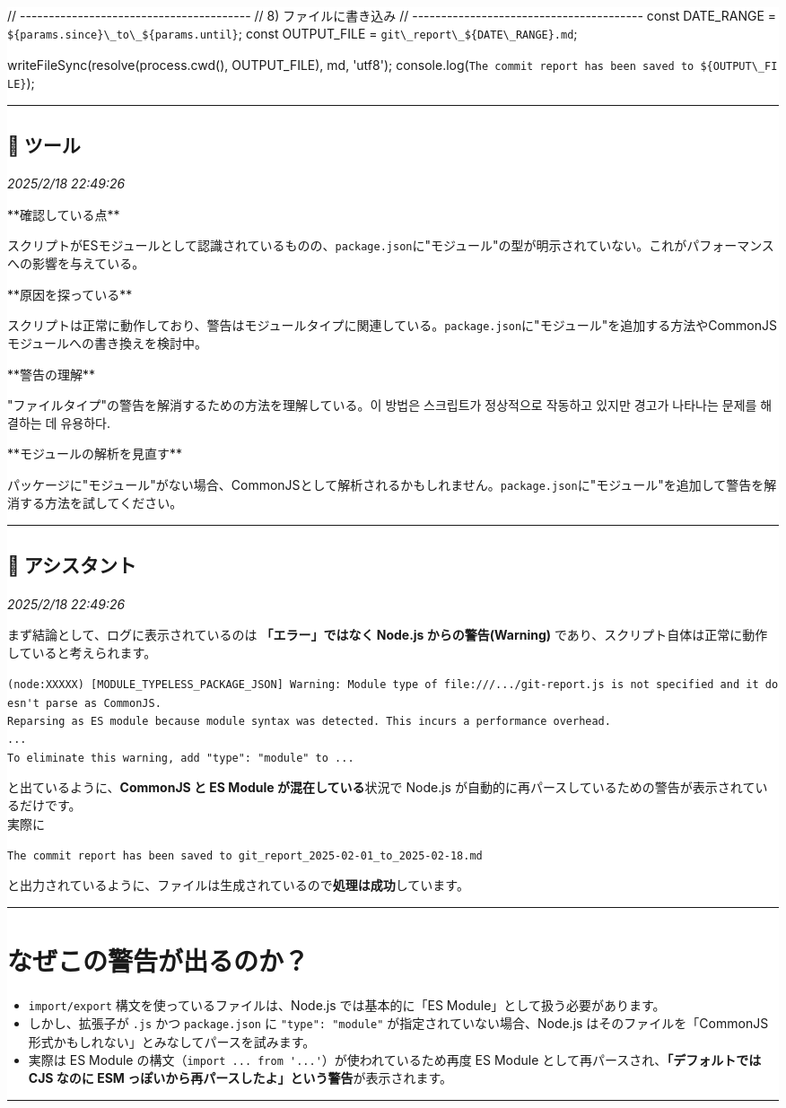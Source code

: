 // ----------------------------------------
// 8) ファイルに書き込み
// ----------------------------------------
const DATE\_RANGE = `${params.since}\_to\_${params.until}`;
const OUTPUT\_FILE = `git\_report\_${DATE\_RANGE}.md`;

writeFileSync(resolve(process.cwd(), OUTPUT\_FILE), md, 'utf8');
console.log(`The commit report has been saved to ${OUTPUT\_FILE}`);

---

## 🔧 ツール
*2025/2/18 22:49:26*

\*\*確認している点\*\*

スクリプトがESモジュールとして認識されているものの、`package.json`に"モジュール"の型が明示されていない。これがパフォーマンスへの影響を与えている。

\*\*原因を探っている\*\*

スクリプトは正常に動作しており、警告はモジュールタイプに関連している。`package.json`に"モジュール"を追加する方法やCommonJSモジュールへの書き換えを検討中。

\*\*警告の理解\*\*

"ファイルタイプ"の警告を解消するための方法を理解している。이 방법은 스크립트가 정상적으로 작동하고 있지만 경고가 나타나는 문제를 해결하는 데 유용하다.

\*\*モジュールの解析を見直す\*\*

パッケージに"モジュール"がない場合、CommonJSとして解析されるかもしれません。`package.json`に"モジュール"を追加して警告を解消する方法を試してください。

---

## 🤖 アシスタント
*2025/2/18 22:49:26*

まず結論として、ログに表示されているのは **「エラー」ではなく Node.js からの警告(Warning)** であり、スクリプト自体は正常に動作していると考えられます。  
```
(node:XXXXX) [MODULE_TYPELESS_PACKAGE_JSON] Warning: Module type of file:///.../git-report.js is not specified and it doesn't parse as CommonJS.
Reparsing as ES module because module syntax was detected. This incurs a performance overhead.
...
To eliminate this warning, add "type": "module" to ...
```
と出ているように、**CommonJS と ES Module が混在している**状況で Node.js が自動的に再パースしているための警告が表示されているだけです。  
実際に
```
The commit report has been saved to git_report_2025-02-01_to_2025-02-18.md
```
と出力されているように、ファイルは生成されているので**処理は成功**しています。

---

# なぜこの警告が出るのか？

- `import/export` 構文を使っているファイルは、Node.js では基本的に「ES Module」として扱う必要があります。  
- しかし、拡張子が `.js` かつ `package.json` に `"type": "module"` が指定されていない場合、Node.js はそのファイルを「CommonJS 形式かもしれない」とみなしてパースを試みます。  
- 実際は ES Module の構文（`import ... from '...'`）が使われているため再度 ES Module として再パースされ、**「デフォルトでは CJS なのに ESM っぽいから再パースしたよ」という警告**が表示されます。

---